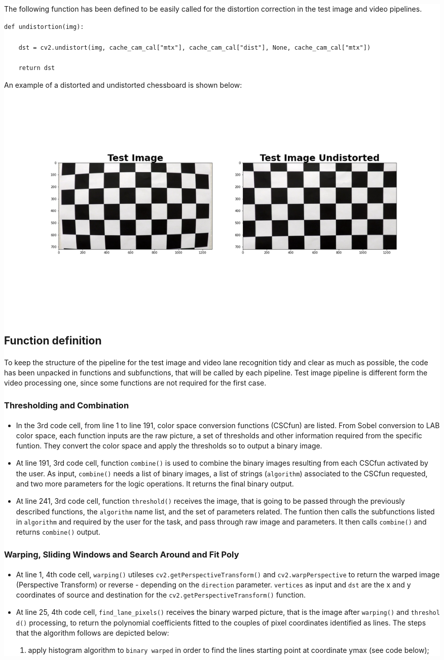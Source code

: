 The following function has been defined to be easily called for the distortion correction in the test image and video pipelines.

```
def undistortion(img):
    
    dst = cv2.undistort(img, cache_cam_cal["mtx"], cache_cam_cal["dist"], None, cache_cam_cal["mtx"])
    
    return dst
```

An example of a distorted and undistorted chessboard is shown below:

![alt text][image1]

## Function definition

To keep the structure of the pipeline for the test image and video lane recognition tidy and clear as much as possible, the code has been unpacked in functions and subfunctions, that will be called by each pipeline. Test image pipeline is different form the video processing one, since some functions are not required for the first case.

### Thresholding and Combination

- In the 3rd code cell, from line 1 to line 191, color space conversion functions (CSCfun) are listed. From Sobel conversion to LAB color space, each function inputs are the raw picture, a set of thresholds and other information required from the specific funtion. They convert the color space and apply the thresholds so to output a binary image.

- At line 191, 3rd code cell, function `combine()` is used to combine the binary images resulting from each CSCfun activated by the user. As input, `combine()` needs a list of binary images, a list of strings (`algorithm`) associated to the CSCfun requested, and two more parameters for the logic operations. It returns the final binary output. 

* At line 241, 3rd code cell, function `threshold()` receives the image, that is going to be passed through the previously described functions, the `algorithm` name list, and the set of parameters related. The funtion then calls the subfunctions listed in `algorithm` and required by the user for the task, and pass through raw image and parameters. It then calls `combine()` and returns `combine()` output.

### Warping, Sliding Windows and Search Around and Fit Poly

- At line 1, 4th code cell, `warping()` utileses `cv2.getPerspectiveTransform()` and `cv2.warpPerspective` to return the warped image (Perspective Transform) or reverse - depending on the `direction` parameter. `vertices` as input and `dst` are the x and y coordinates of source and destination for the `cv2.getPerspectiveTransform()` function. 

- At line 25, 4th code cell, `find_lane_pixels()` receives the binary warped picture, that is the image after `warping()` and `threshold()` processing, to return the polynomial coefficients fitted to the couples of pixel coordinates identified as lines. The steps that the algorithm follows are depicted below:

  1. apply histogram algorithm to `binary warped` in order to find the lines starting point at coordinate ymax (see code below);


[//]: # "Image References"
[image1]: ./output_images/ChessUndist.png "Chessboard Undistorted"
[Image2]: ./output_images/undist_test4.jpg "Undistorted"
[image3]: ./output_images/combined3_test4.jpg "Binary Warped Example"
[image4]: ./output_images/warped_test4.jpg "Warp Example"
[image5]: ./output_images/combined_test4.jpg "Fit Visual"
[image6]: ./output_images/result_test4.jpg "Output"
[video1]: ./output_videos/project_video.mp4 "Video"